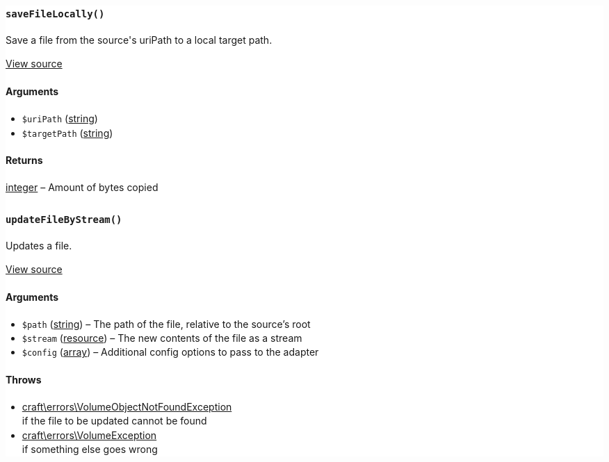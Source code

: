 
### `saveFileLocally()`





Save a file from the source's uriPath to a local target path.




[View source](https://github.com/craftcms/cms/blob/master/src/base/VolumeInterface.php#L118)


#### Arguments

- `$uriPath` ([string](http://php.net/language.types.string))
- `$targetPath` ([string](http://php.net/language.types.string))

#### Returns

[integer](http://php.net/language.types.integer) – Amount of bytes copied



### `updateFileByStream()`





Updates a file.




[View source](https://github.com/craftcms/cms/blob/master/src/base/VolumeInterface.php#L71)


#### Arguments

- `$path` ([string](http://php.net/language.types.string)) – The path of the file, relative to the source’s root
- `$stream` ([resource](http://php.net/language.types.resource)) – The new contents of the file as a stream
- `$config` ([array](http://php.net/language.types.array)) – Additional config options to pass to the adapter


#### Throws

- [craft\errors\VolumeObjectNotFoundException](craft-errors-volumeobjectnotfoundexception.md)\
  if the file to be updated cannot be found
- [craft\errors\VolumeException](craft-errors-volumeexception.md)\
  if something else goes wrong








